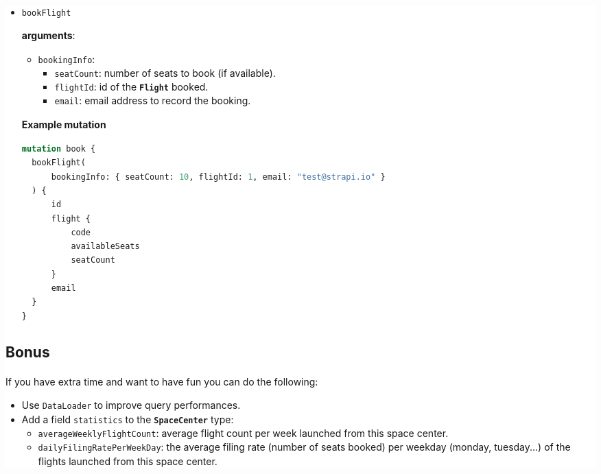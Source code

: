 - `bookFlight`

  **arguments**:

  - `bookingInfo`:
    - `seatCount`: number of seats to book (if available).
    - `flightId`: id of the **`Flight`** booked.
    - `email`: email address to record the booking.

  **Example mutation**

  ```graphql
  mutation book {
  	bookFlight(
  		bookingInfo: { seatCount: 10, flightId: 1, email: "test@strapi.io" }
  	) {
  		id
  		flight {
  			code
  			availableSeats
  			seatCount
  		}
  		email
  	}
  }
  ```

## Bonus

If you have extra time and want to have fun you can do the following:

- Use `DataLoader` to improve query performances.
- Add a field `statistics` to the **`SpaceCenter`** type:
  - `averageWeeklyFlightCount`: average flight count per week launched from this space center.
  - `dailyFilingRatePerWeekDay`: the average filing rate (number of seats booked) per weekday (monday, tuesday...) of the flights launched from this space center.
